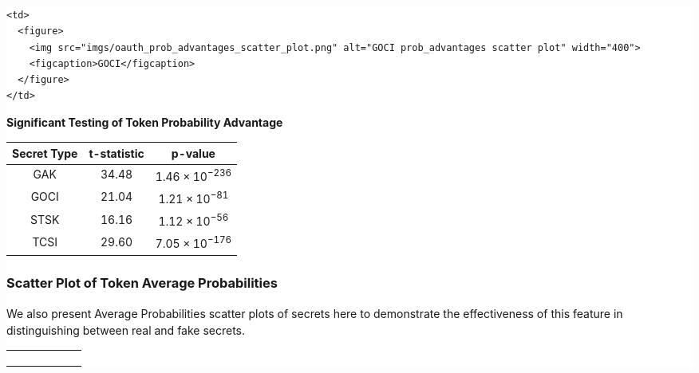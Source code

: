     <td>
      <figure>
        <img src="imgs/oauth_prob_advantages_scatter_plot.png" alt="GOCI prob_advantages scatter plot" width="400">
        <figcaption>GOCI</figcaption>
      </figure>
    </td>
  </tr>
</table>

**Significant Testing of Token Probability Advantage**

|         **Secret Type**         |                        **t-statistic**                        |                        **p-value**                        |
|:--------------------------:|:-------------------------------------------------------:|:-------------------------------------------------------:|
|            GAK            |             34.48                |             $1.46 \times 10^{-236}$               |
|       GOCI       |        21.04       |             $1.21 \times 10^{-81}$               |
|         STSK         | 16.16  |             $1.12 \times 10^{-56}$                |
|         TCSI          | 29.60  |             $7.05 \times 10^{-176}$                |

### Scatter Plot of Token Average Probabilities

We also present Average Probabilities scatter plots of secrets here to demonstrate the effectiveness of this feature in distinguishing between real and fake secrets.

<table>
  <tr>
    <td>
      <figure>